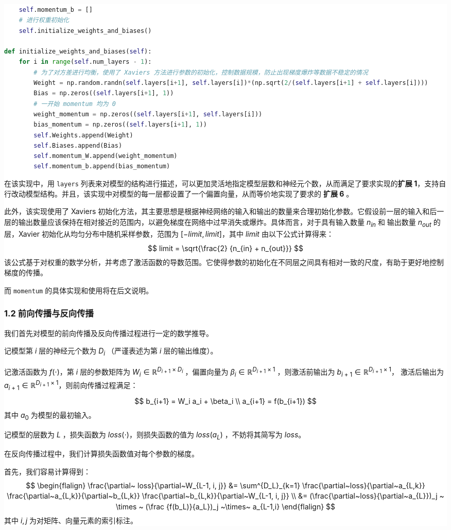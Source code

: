 ```py
    self.momentum_b = []
    # 进行权重初始化
    self.initialize_weights_and_biases()

def initialize_weights_and_biases(self):
    for i in range(self.num_layers - 1):
        # 为了对方差进行均衡，使用了 Xaviers 方法进行参数的初始化，控制数据规模，防止出现梯度爆炸等数据不稳定的情况
        Weight = np.random.randn(self.layers[i+1], self.layers[i])*(np.sqrt(2/(self.layers[i+1] + self.layers[i])))
        Bias = np.zeros((self.layers[i+1], 1))
        # 一开始 momentum 均为 0
        weight_momentum = np.zeros((self.layers[i+1], self.layers[i]))
        bias_momentum = np.zeros((self.layers[i+1], 1))
        self.Weights.append(Weight)
        self.Biases.append(Bias)
        self.momentum_W.append(weight_momentum)
        self.momentum_b.append(bias_momentum)
```

在该实现中，用 `layers` 列表来对模型的结构进行描述，可以更加灵活地指定模型层数和神经元个数，从而满足了要求实现的**扩展 1**，支持自行改动模型结构。并且，该实现中对模型的每一层都设置了一个偏置向量，从而等价地实现了要求的 **扩展 6** 。

此外，该实现使用了 Xaviers 初始化方法，其主要思想是根据神经网络的输入和输出的数量来合理初始化参数。它假设前一层的输入和后一层的输出数量应该保持在相对接近的范围内，以避免梯度在网络中过早消失或爆炸。具体而言，对于具有输入数量 $n_{in}$ 和 输出数量 $n_{out}$ 的层，Xavier 初始化从均匀分布中随机采样参数，范围为 $[-limit, limit]$，其中 $limit$ 由以下公式计算得来：
$$
limit = \sqrt{\frac{2} {n_{in} + n_{out}}}
$$
该公式基于对权重的数学分析，并考虑了激活函数的导数范围。它使得参数的初始化在不同层之间具有相对一致的尺度，有助于更好地控制梯度的传播。

而 `momentum` 的具体实现和使用将在后文说明。 

### 1.2 前向传播与反向传播

我们首先对模型的前向传播及反向传播过程进行一定的数学推导。

记模型第 $i$ 层的神经元个数为 $D_i$ （严谨表述为第 $i$ 层的输出维度）。

记激活函数为 $f(\cdot)$，第 $i$ 层的参数矩阵为 $W_i \in \mathbb{R}^{D_{i+1} \times D_{i}}$ ，偏置向量为 $\beta_i \in \mathbb{R}^{D_{i+1} \times 1}$ ，则激活前输出为 $b_{i + 1} \in \mathbb{R}^{D_{i+1} \times 1}$， 激活后输出为 $a_{i+1} \in \mathbb{R}^{D_{i+1} \times 1}$，则前向传播过程满足：
$$
b_{i+1} = W_i a_i + \beta_i \\
a_{i+1} = f(b_{i+1})
$$
 其中 $a_0$ 为模型的最初输入。

记模型的层数为 $L$ ，损失函数为 $loss(\cdot)$，则损失函数的值为 $loss(a_L)$ ，不妨将其简写为 $loss$。

在反向传播过程中，我们计算损失函数值对每个参数的梯度。

首先，我们容易计算得到：
$$
\begin{flalign}
\frac{\partial~ loss}{\partial~W_{L-1, i, j}} 
&= \sum^{D_L}_{k=1} \frac{\partial~loss}{\partial~a_{L,k}} \frac{\partial~a_{L,k}}{\partial~b_{L,k}} \frac{\partial~b_{L,k}}{\partial~W_{L-1, i, j}} \\
&= (\frac{\partial~loss}{\partial~a_{L}})_j ~ \times ~ (\frac {f(b_L)}{a_L})_j ~\times~ a_{L-1,i}
\end{flalign}
$$
其中 $i,j$ 为对矩阵、向量元素的索引标注。
